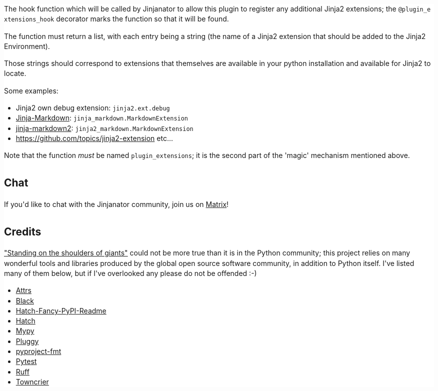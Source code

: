 The hook function which will be called by Jinjanator to allow this
plugin to register any additional Jinja2 extensions; the
`@plugin_extensions_hook` decorator marks the function so that it will be
found.

The function must return a list, with each entry being a string (the name
of a Jinja2 extension that should be added to the Jinja2 Environment).

Those strings should correspond to extensions that themselves are available
in your python installation and available for Jinja2 to locate.

Some examples:
* Jinja2 own debug extension: `jinja2.ext.debug`
* [Jinja-Markdown](https://github.com/jpsca/jinja-markdown): `jinja_markdown.MarkdownExtension`
* [jinja-markdown2](https://github.com/mkbabb/jinja-markdown2): `jinja2_markdown.MarkdownExtension`
* https://github.com/topics/jinja2-extension etc...

Note that the function *must* be named `plugin_extensions`; it is the
second part of the 'magic' mechanism mentioned above.


## Chat

If you'd like to chat with the Jinjanator community, join us on
[Matrix](https://matrix.to/#/#jinjanator:km6g.us)!

## Credits

["Standing on the shoulders of
giants"](https://en.wikipedia.org/wiki/Standing_on_the_shoulders_of_giants)
could not be more true than it is in the Python community; this
project relies on many wonderful tools and libraries produced by the
global open source software community, in addition to Python
itself. I've listed many of them below, but if I've overlooked any
please do not be offended :-)

* [Attrs](https://pypi.org/project/attrs)
* [Black](https://pypi.org/project/black)
* [Hatch-Fancy-PyPI-Readme](https://pypi.org/project/hatch-fancy-pypi-readme)
* [Hatch](https://pypi.org/project/hatch)
* [Mypy](https://pypi.org/project/mypy)
* [Pluggy](https://pypi.org/project/pluggy)
* [pyproject-fmt](https://pypi.org/project/pyproject-fmt)
* [Pytest](https://pypi.org/project/pytest)
* [Ruff](https://pypi.org/project/ruff)
* [Towncrier](https://pypi.org/project/towncrier)
